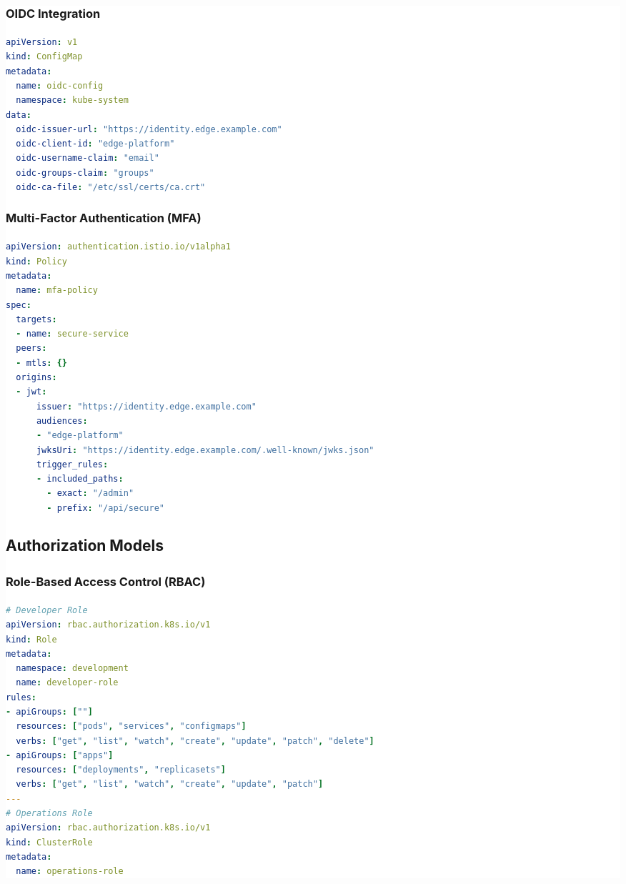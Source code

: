 ### OIDC Integration

```yaml
apiVersion: v1
kind: ConfigMap
metadata:
  name: oidc-config
  namespace: kube-system
data:
  oidc-issuer-url: "https://identity.edge.example.com"
  oidc-client-id: "edge-platform"
  oidc-username-claim: "email"
  oidc-groups-claim: "groups"
  oidc-ca-file: "/etc/ssl/certs/ca.crt"
```

### Multi-Factor Authentication (MFA)

```yaml
apiVersion: authentication.istio.io/v1alpha1
kind: Policy
metadata:
  name: mfa-policy
spec:
  targets:
  - name: secure-service
  peers:
  - mtls: {}
  origins:
  - jwt:
      issuer: "https://identity.edge.example.com"
      audiences:
      - "edge-platform"
      jwksUri: "https://identity.edge.example.com/.well-known/jwks.json"
      trigger_rules:
      - included_paths:
        - exact: "/admin"
        - prefix: "/api/secure"
```

## Authorization Models

### Role-Based Access Control (RBAC)

```yaml
# Developer Role
apiVersion: rbac.authorization.k8s.io/v1
kind: Role
metadata:
  namespace: development
  name: developer-role
rules:
- apiGroups: [""]
  resources: ["pods", "services", "configmaps"]
  verbs: ["get", "list", "watch", "create", "update", "patch", "delete"]
- apiGroups: ["apps"]
  resources: ["deployments", "replicasets"]
  verbs: ["get", "list", "watch", "create", "update", "patch"]
---
# Operations Role
apiVersion: rbac.authorization.k8s.io/v1
kind: ClusterRole
metadata:
  name: operations-role
```